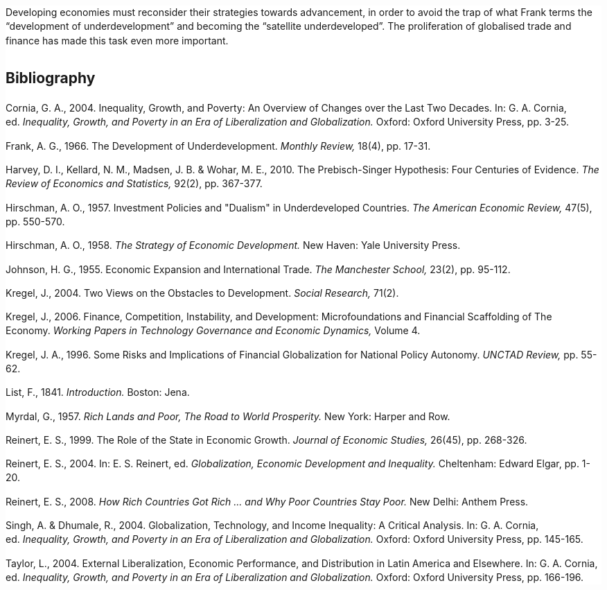 Developing economies must reconsider their strategies towards advancement, in order to avoid the trap of what Frank terms the “development of underdevelopment” and becoming the “satellite underdeveloped”. The proliferation of globalised trade and finance has made this task even more important.

## Bibliography

Cornia, G. A., 2004. Inequality, Growth, and Poverty: An Overview of Changes over the Last Two Decades. In: G. A. Cornia, ed. _Inequality, Growth, and Poverty in an Era of Liberalization and Globalization._ Oxford: Oxford University Press, pp. 3-25.

Frank, A. G., 1966. The Development of Underdevelopment. _Monthly Review,_ 18(4), pp. 17-31.

Harvey, D. I., Kellard, N. M., Madsen, J. B. & Wohar, M. E., 2010. The Prebisch-Singer Hypothesis: Four Centuries of Evidence. _The Review of Economics and Statistics,_ 92(2), pp. 367-377.

Hirschman, A. O., 1957. Investment Policies and "Dualism" in Underdeveloped Countries. _The American Economic Review,_ 47(5), pp. 550-570.

Hirschman, A. O., 1958. _The Strategy of Economic Development._ New Haven: Yale University Press.

Johnson, H. G., 1955. Economic Expansion and International Trade. _The Manchester School,_ 23(2), pp. 95-112.

Kregel, J., 2004. Two Views on the Obstacles to Development. _Social Research,_ 71(2).

Kregel, J., 2006. Finance, Competition, Instability, and Development: Microfoundations and Financial Scaffolding of The Economy. _Working Papers in Technology Governance and Economic Dynamics,_ Volume 4.

Kregel, J. A., 1996. Some Risks and Implications of Financial Globalization for National Policy Autonomy. _UNCTAD Review,_ pp. 55-62.

List, F., 1841. _Introduction._ Boston: Jena.

Myrdal, G., 1957. _Rich Lands and Poor, The Road to World Prosperity._ New York: Harper and Row.

Reinert, E. S., 1999. The Role of the State in Economic Growth. _Journal of Economic Studies,_ 26(45), pp. 268-326.

Reinert, E. S., 2004. In: E. S. Reinert, ed. _Globalization, Economic Development and Inequality._ Cheltenham: Edward Elgar, pp. 1-20.

Reinert, E. S., 2008. _How Rich Countries Got Rich ... and Why Poor Countries Stay Poor._ New Delhi: Anthem Press.

Singh, A. & Dhumale, R., 2004. Globalization, Technology, and Income Inequality: A Critical Analysis. In: G. A. Cornia, ed. _Inequality, Growth, and Poverty in an Era of Liberalization and Globalization._ Oxford: Oxford University Press, pp. 145-165.

Taylor, L., 2004. External Liberalization, Economic Performance, and Distribution in Latin America and Elsewhere. In: G. A. Cornia, ed. _Inequality, Growth, and Poverty in an Era of Liberalization and Globalization._ Oxford: Oxford University Press, pp. 166-196.